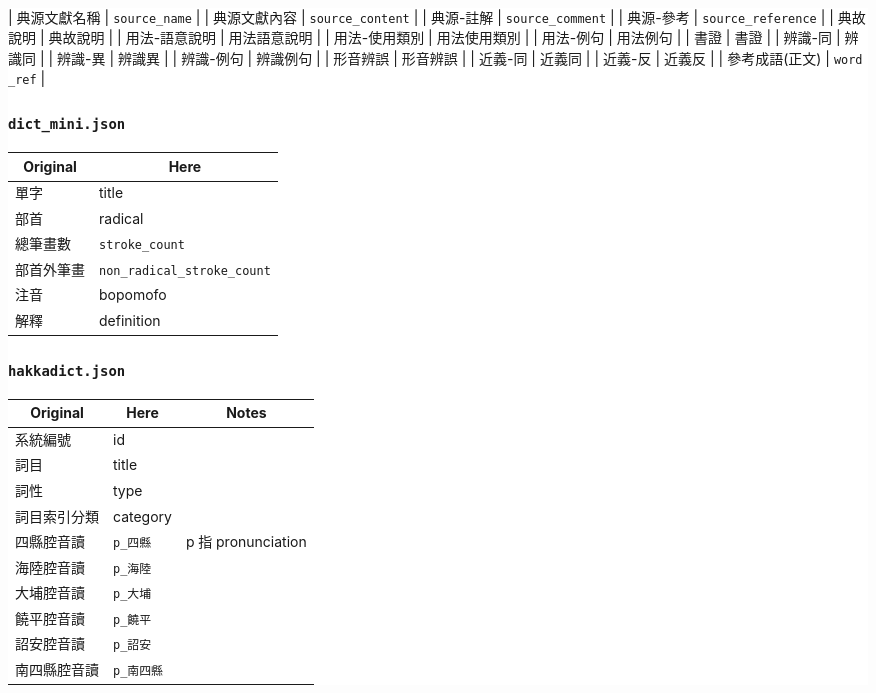 | 典源文獻名稱   | `source_name`      |
| 典源文獻內容   | `source_content`   |
| 典源-註解      | `source_comment`   |
| 典源-參考      | `source_reference` |
| 典故說明       | 典故說明           |
| 用法-語意說明  | 用法語意說明       |
| 用法-使用類別  | 用法使用類別       |
| 用法-例句      | 用法例句           |
| 書證           | 書證               |
| 辨識-同        | 辨識同             |
| 辨識-異        | 辨識異             |
| 辨識-例句      | 辨識例句           |
| 形音辨誤       | 形音辨誤           |
| 近義-同        | 近義同             |
| 近義-反        | 近義反             |
| 參考成語(正文) | `word_ref`     |

### `dict_mini.json`

| Original   | Here                       |
|------------|----------------------------|
| 單字       | title                      |
| 部首       | radical                    |
| 總筆畫數   | `stroke_count`             |
| 部首外筆畫 | `non_radical_stroke_count` |
| 注音       | bopomofo                   |
| 解釋       | definition                 |

### `hakkadict.json`

| Original           | Here         | Notes                          |
|--------------------|--------------|--------------------------------|
| 系統編號           | id           |                                |
| 詞目               | title        |                                |
| 詞性               | type         |                                |
| 詞目索引分類       | category     |                                |
| 四縣腔音讀         | `p_四縣`     | p 指 pronunciation             |
| 海陸腔音讀         | `p_海陸`     |                                |
| 大埔腔音讀         | `p_大埔`     |                                |
| 饒平腔音讀         | `p_饒平`     |                                |
| 詔安腔音讀         | `p_詔安`     |                                |
| 南四縣腔音讀       | `p_南四縣`   |                                |